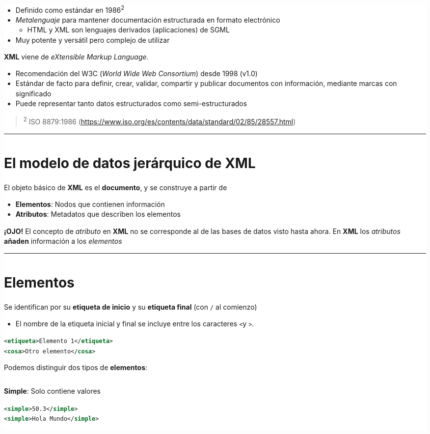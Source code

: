 - Definido como estándar en 1986<sup>2</sup>
- _Metalenguaje_ para mantener documentación estructurada en formato electrónico
  - HTML y XML son lenguajes derivados (aplicaciones) de SGML
- Muy potente y versátil pero complejo de utilizar

**XML** viene de _eXtensible Markup Language_.

- Recomendación del W3C (_World Wide Web Consortium_) desde 1998 (v1.0)
- Estándar de facto para definir, crear, validar, compartir y publicar
  documentos con información, mediante marcas con significado
- Puede representar tanto datos estructurados como semi-estructurados

> <sup>2</sup> ISO 8879:1986
> (<https://www.iso.org/es/contents/data/standard/02/85/28557.html>)
---

# El modelo de datos jerárquico de XML

El objeto básico de **XML** es el **documento**, y se construye a partir
de

- **Elementos**: Nodos que contienen información
- **Atributos**: Metadatos que describen los elementos

**¡OJO!** El concepto de _atributo_ en **XML** no se corresponde al de
las bases de datos visto hasta ahora. En **XML** los _atributos_
**añaden** información a los _elementos_

---

# Elementos

Se identifican por su **etiqueta de inicio** y su **etiqueta final**
(con `/` al comienzo)

- El nombre de la etiqueta inicial y final se incluye entre los
  caracteres `<`y `>`.

```xml
<etiqueta>Elemento 1</etiqueta>
<cosa>Otro elemento</cosa>
```

Podemos distinguir dos tipos de **elementos**:

<div class="columns">
<div class="column">

**Simple**: Solo contiene valores

```xml
<simple>50.3</simple>
<simple>Hola Mundo</simple>
```

</div>
<div class="column">
